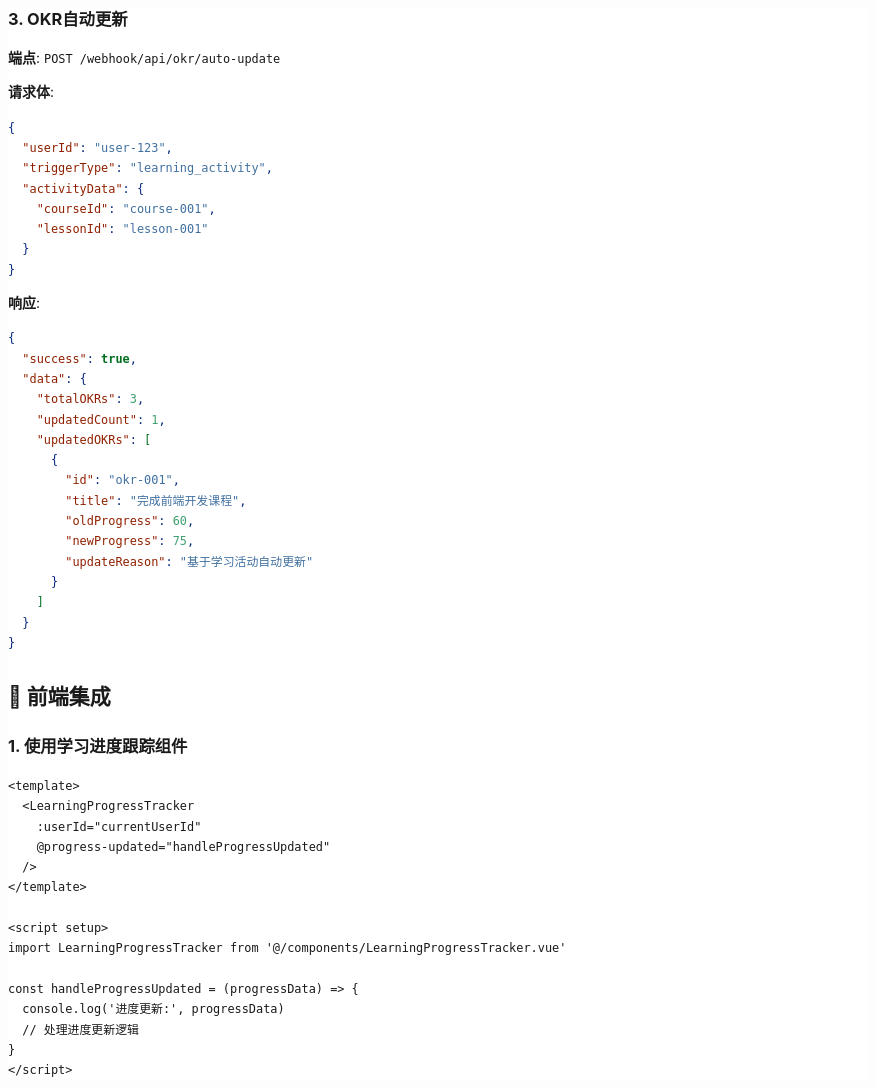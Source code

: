 ### 3. OKR自动更新

**端点**: `POST /webhook/api/okr/auto-update`

**请求体**:
```json
{
  "userId": "user-123",
  "triggerType": "learning_activity",
  "activityData": {
    "courseId": "course-001",
    "lessonId": "lesson-001"
  }
}
```

**响应**:
```json
{
  "success": true,
  "data": {
    "totalOKRs": 3,
    "updatedCount": 1,
    "updatedOKRs": [
      {
        "id": "okr-001",
        "title": "完成前端开发课程",
        "oldProgress": 60,
        "newProgress": 75,
        "updateReason": "基于学习活动自动更新"
      }
    ]
  }
}
```

## 🎯 前端集成

### 1. 使用学习进度跟踪组件

```vue
<template>
  <LearningProgressTracker 
    :userId="currentUserId"
    @progress-updated="handleProgressUpdated"
  />
</template>

<script setup>
import LearningProgressTracker from '@/components/LearningProgressTracker.vue'

const handleProgressUpdated = (progressData) => {
  console.log('进度更新:', progressData)
  // 处理进度更新逻辑
}
</script>
```
